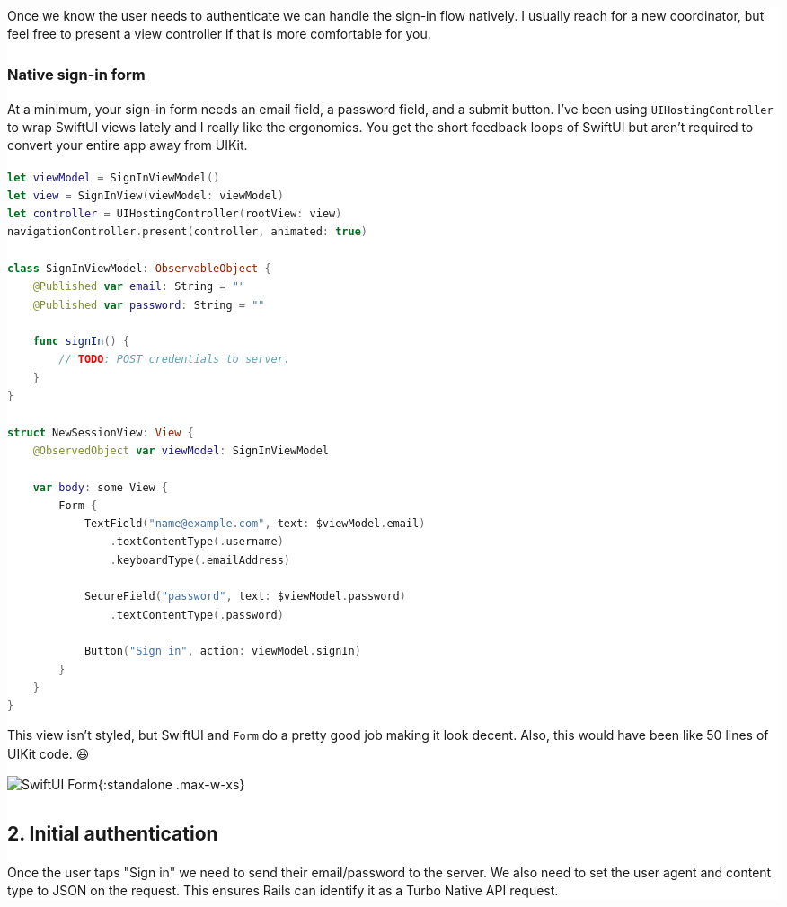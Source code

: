 Once we know the user needs to authenticate we can handle the sign-in flow natively. I usually reach for a new coordinator, but feel free to present a view controller if that is more comfortable for you.

### Native sign-in form

At a minimum, your sign-in form needs an email field, a password field, and a submit button. I’ve been using `UIHostingController` to wrap SwiftUI views lately and I really like the ergonomics. You get the short feedback loops of SwiftUI but aren’t required to convert your entire app away from UIKit.

```swift
let viewModel = SignInViewModel()
let view = SignInView(viewModel: viewModel)
let controller = UIHostingController(rootView: view)
navigationController.present(controller, animated: true)

class SignInViewModel: ObservableObject {
    @Published var email: String = ""
    @Published var password: String = ""

    func signIn() {
        // TODO: POST credentials to server.
    }
}

struct NewSessionView: View {
    @ObservedObject var viewModel: SignInViewModel

    var body: some View {
        Form {
            TextField("name@example.com", text: $viewModel.email)
                .textContentType(.username)
                .keyboardType(.emailAddress)

            SecureField("password", text: $viewModel.password)
                .textContentType(.password)

            Button("Sign in", action: viewModel.signIn)
        }
    }
}
```

This view isn’t styled, but SwiftUI and `Form` do a pretty good job making it look decent. Also, this would have been like 50 lines of UIKit code. 😆

![SwiftUI Form](/images/turbo-ios/native-sign-in-form.png){:standalone .max-w-xs}

## 2. Initial authentication

Once the user taps "Sign in" we need to send their email/password to the server. We also need to set the user agent and content type to JSON on the request. This ensures Rails can identify it as a Turbo Native API request.
